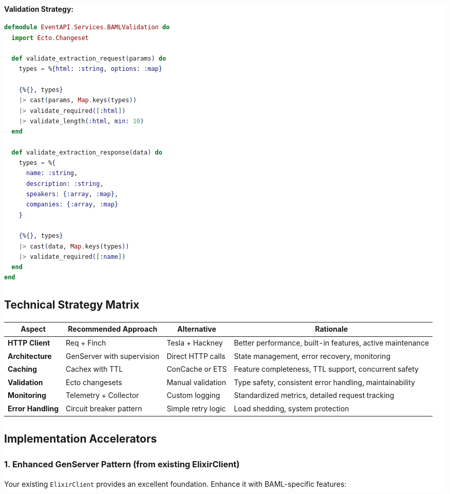 **Validation Strategy:**
```elixir
defmodule EventAPI.Services.BAMLValidation do
  import Ecto.Changeset

  def validate_extraction_request(params) do
    types = %{html: :string, options: :map}
    
    {%{}, types}
    |> cast(params, Map.keys(types))
    |> validate_required([:html])
    |> validate_length(:html, min: 10)
  end
  
  def validate_extraction_response(data) do
    types = %{
      name: :string,
      description: :string,
      speakers: {:array, :map},
      companies: {:array, :map}
    }
    
    {%{}, types}
    |> cast(data, Map.keys(types))
    |> validate_required([:name])
  end
end
```

## Technical Strategy Matrix

| Aspect | Recommended Approach | Alternative | Rationale |
|--------|---------------------|-------------|-----------|
| **HTTP Client** | Req + Finch | Tesla + Hackney | Better performance, built-in features, active maintenance |
| **Architecture** | GenServer with supervision | Direct HTTP calls | State management, error recovery, monitoring |
| **Caching** | Cachex with TTL | ConCache or ETS | Feature completeness, TTL support, concurrent safety |
| **Validation** | Ecto changesets | Manual validation | Type safety, consistent error handling, maintainability |
| **Monitoring** | Telemetry + Collector | Custom logging | Standardized metrics, detailed request tracking |
| **Error Handling** | Circuit breaker pattern | Simple retry logic | Load shedding, system protection |

## Implementation Accelerators

### 1. Enhanced GenServer Pattern (from existing ElixirClient)
Your existing `ElixirClient` provides an excellent foundation. Enhance it with BAML-specific features:
